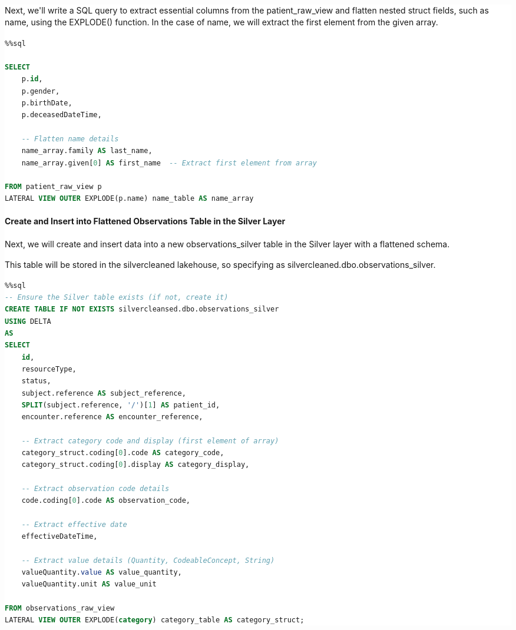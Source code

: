 Next, we'll write a SQL query to extract essential columns from the patient_raw_view and flatten nested struct fields, such as name, using the EXPLODE() function. In the case of name, we will extract the first element from the given array.

~~~sql
%%sql

SELECT 
    p.id,
    p.gender,
    p.birthDate,
    p.deceasedDateTime,

    -- Flatten name details
    name_array.family AS last_name,
    name_array.given[0] AS first_name  -- Extract first element from array

FROM patient_raw_view p
LATERAL VIEW OUTER EXPLODE(p.name) name_table AS name_array
~~~

#### Create and Insert into Flattened Observations Table in the Silver Layer

Next, we will create and insert data into a new observations_silver table in the Silver layer with a flattened schema. 

This table will be stored in the silvercleaned lakehouse, so specifying as silvercleaned.dbo.observations_silver.

~~~sql
%%sql
-- Ensure the Silver table exists (if not, create it)
CREATE TABLE IF NOT EXISTS silvercleansed.dbo.observations_silver
USING DELTA
AS 
SELECT
    id,
    resourceType,
    status,
    subject.reference AS subject_reference,
    SPLIT(subject.reference, '/')[1] AS patient_id,
    encounter.reference AS encounter_reference,
    
    -- Extract category code and display (first element of array)
    category_struct.coding[0].code AS category_code,
    category_struct.coding[0].display AS category_display,

    -- Extract observation code details
    code.coding[0].code AS observation_code,

    -- Extract effective date
    effectiveDateTime,

    -- Extract value details (Quantity, CodeableConcept, String)
    valueQuantity.value AS value_quantity,
    valueQuantity.unit AS value_unit

FROM observations_raw_view
LATERAL VIEW OUTER EXPLODE(category) category_table AS category_struct;
~~~
